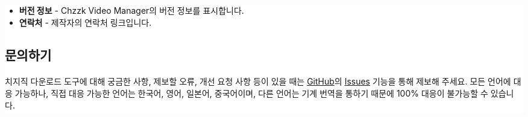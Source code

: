 * **버전 정보** - Chzzk Video Manager의 버전 정보를 표시합니다.
* **연락처** - 제작자의 연락처 링크입니다.

## 문의하기
치지직 다운로드 도구에 대해 궁금한 사항, 제보할 오류, 개선 요청 사항 등이 있을 때는 [GitHub](https://github.com/Choonholic/ChzzkDownloader/)의 [Issues](https://github.com/Choonholic/ChzzkDownloader/issues/new) 기능을 통해 제보해 주세요. 모든 언어에 대응 가능하나, 직접 대응 가능한 언어는 한국어, 영어, 일본어, 중국어이며, 다른 언어는 기계 번역을 통하기 때문에 100% 대응이 불가능할 수 있습니다.
